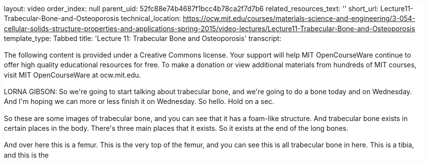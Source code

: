 layout: video
order_index: null
parent_uid: 52fc88e74b4687f1bcc4b78ca2f7d7b6
related_resources_text: ''
short_url: Lecture11-Trabecular-Bone-and-Osteoporosis
technical_location: https://ocw.mit.edu/courses/materials-science-and-engineering/3-054-cellular-solids-structure-properties-and-applications-spring-2015/video-lectures/Lecture11-Trabecular-Bone-and-Osteoporosis
template_type: Tabbed
title: 'Lecture 11: Trabecular Bone and Osteoporosis'
transcript: <p><span m="30">The</span> <span m="160">following</span> <span m="610">content</span>
  <span m="1200">is</span> <span m="1310">provided</span> <span m="1770">under</span>
  <span m="2020">a</span> <span m="2070">Creative</span> <span m="2470">Commons</span>
  <span m="2890">license.</span> <span m="4000">Your</span> <span m="4170">support</span>
  <span m="4720">will</span> <span m="4870">help</span> <span m="5090">MIT</span>
  <span m="5530">OpenCourseWare</span> <span m="6330">continue</span> <span m="6840">to</span>
  <span m="6960">offer</span> <span m="7350">high</span> <span m="7580">quality</span>
  <span m="8090">educational</span> <span m="8720">resources</span> <span m="9300">for</span>
  <span m="9490">free.</span> <span m="10690">To</span> <span m="10710">make</span>
  <span m="10920">a</span> <span m="10960">donation</span> <span m="11700">or</span>
  <span m="11890">view</span> <span m="12350">additional</span> <span m="12790">materials</span>
  <span m="13300">from</span> <span m="13500">hundreds</span> <span m="13910">of</span>
  <span m="14020">MIT</span> <span m="14430">courses,</span> <span m="15500">visit</span>
  <span m="15760">MIT</span> <span m="16180">OpenCourseWare</span> <span m="17230">at</span>
  <span m="17410">ocw.mit.edu.</span></p><p><span m="25224">LORNA GIBSON:</span> <span
  m="25665">So</span> <span m="26110">we're</span> <span m="26440">going</span> <span
  m="26560">to</span> <span m="26640">start</span> <span m="26950">talking</span>
  <span m="27240">about</span> <span m="27420">trabecular</span> <span m="27920">bone,</span>
  <span m="28350">and</span> <span m="28460">we're</span> <span m="28540">going</span>
  <span m="28680">to</span> <span m="28750">do</span> <span m="28950">a</span> <span
  m="28980">bone</span> <span m="29590">today</span> <span m="30010">and</span> <span
  m="30130">on</span> <span m="30300">Wednesday.</span> <span m="30970">And</span>
  <span m="31080">I'm</span> <span m="31380">hoping</span> <span m="31690">we</span>
  <span m="31780">can</span> <span m="31890">more</span> <span m="32020">or</span>
  <span m="32060">less</span> <span m="32250">finish</span> <span m="32570">it</span>
  <span m="32650">on</span> <span m="32770">Wednesday.</span> <span m="34120">So</span>
  <span m="35520">hello.</span> <span m="36000">Hold</span> <span m="36330">on</span>
  <span m="36495">a</span> <span m="36660">sec.</span></p><p><span m="43300">So</span>
  <span m="43400">these</span> <span m="43650">are</span> <span m="43720">some</span>
  <span m="43980">images</span> <span m="44460">of</span> <span m="44570">trabecular</span>
  <span m="45150">bone,</span> <span m="45960">and</span> <span m="46160">you</span>
  <span m="46240">can</span> <span m="46390">see</span> <span m="46780">that</span>
  <span m="46890">it</span> <span m="46970">has</span> <span m="47200">a</span> <span
  m="47250">foam-like</span> <span m="47980">structure.</span> <span m="49350">And</span>
  <span m="49610">trabecular</span> <span m="50160">bone</span> <span m="50530">exists</span>
  <span m="51070">in</span> <span m="51170">certain</span> <span m="51490">places</span>
  <span m="51940">in</span> <span m="52040">the</span> <span m="52110">body.</span>
  <span m="52560">There's</span> <span m="52670">three</span> <span m="52910">main</span>
  <span m="53380">places</span> <span m="53860">that</span> <span m="53915">it</span>
  <span m="53970">exists.</span> <span m="54860">So</span> <span m="54980">it</span>
  <span m="55150">exists</span> <span m="55560">at</span> <span m="55670">the</span>
  <span m="55770">end</span> <span m="56050">of</span> <span m="56130">the</span>
  <span m="56210">long</span> <span m="56600">bones.</span></p><p><span m="57830">And</span>
  <span m="58500">over</span> <span m="58770">here</span> <span m="59130">this</span>
  <span m="59310">is</span> <span m="59400">a</span> <span m="60330">femur.</span>
  <span m="60830">This</span> <span m="60940">is</span> <span m="60990">the</span>
  <span m="61040">very</span> <span m="61150">top</span> <span m="61370">of</span>
  <span m="61460">the</span> <span m="61520">femur,</span> <span m="62320">and</span>
  <span m="62590">you</span> <span m="62650">can</span> <span m="62770">see</span>
  <span m="62920">this</span> <span m="63030">is</span> <span m="63140">all</span>
  <span m="63290">trabecular</span> <span m="63820">bone</span> <span m="64349">in</span>
  <span m="64569">here.</span> <span m="65650">This</span> <span m="65830">is</span>
  <span m="65970">a</span> <span m="66050">tibia,</span> <span m="66830">and</span>
  <span m="67000">this</span> <span m="67150">is</span> <span m="67780">the</span>